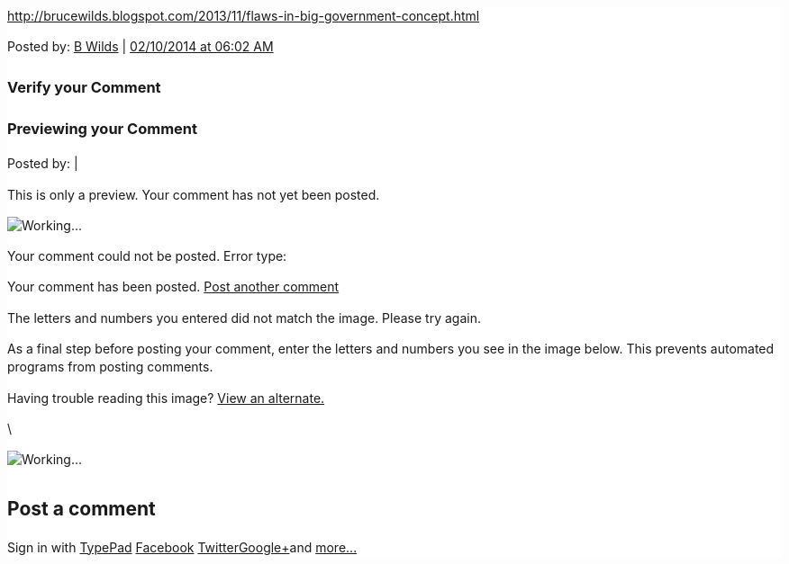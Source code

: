 http://brucewilds.blogspot.com/2013/11/flaws-in-big-government-concept.html

Posted by: [B
Wilds](http://profile.typepad.com/bwilds "http://profile.typepad.com/bwilds")
| [02/10/2014 at 06:02
AM](http://www.becker-posner-blog.com/2014/02/has-the-united-states-by-virtue-of-its-size-and-complexity-become-ungovernableposner.html?cid=6a00d8341c031153ef01a3fcb92438970b#comment-6a00d8341c031153ef01a3fcb92438970b)

### Verify your Comment

### Previewing your Comment

Posted by: |

This is only a preview. Your comment has not yet been posted.

![Working...](/.shared/images/spinner.gif)

Your comment could not be posted. Error type:

Your comment has been posted. [Post another
comment](javascript:void%200;)

The letters and numbers you entered did not match the image. Please try
again.

As a final step before posting your comment, enter the letters and
numbers you see in the image below. This prevents automated programs
from posting comments.

Having trouble reading this image? [View an
alternate.](#comment-captcha)

\

![Working...](/.shared/images/spinner.gif)

Post a comment
--------------

Sign in with
[TypePad](https://www.typekey.com/t/typekey/login?v=1.0&t=18db69c0dc97fc72dc04394664db0a59cdb9d0c8〈=en_US&_return=http%3A%2F%2Fwww.becker-posner-blog.com%2F2014%2F02%2Fhas-the-united-states-by-virtue-of-its-size-and-complexity-become-ungovernableposner.html&_portal=typepad)
[Facebook](https://www.typekey.com/t/typekey/login?v=1.0&t=18db69c0dc97fc72dc04394664db0a59cdb9d0c8〈=en_US&_return=http%3A%2F%2Fwww.becker-posner-blog.com%2F2014%2F02%2Fhas-the-united-states-by-virtue-of-its-size-and-complexity-become-ungovernableposner.html&_portal=typepad&service=facebook)
[Twitter](https://www.typekey.com/t/typekey/login?v=1.0&t=18db69c0dc97fc72dc04394664db0a59cdb9d0c8〈=en_US&_return=http%3A%2F%2Fwww.becker-posner-blog.com%2F2014%2F02%2Fhas-the-united-states-by-virtue-of-its-size-and-complexity-become-ungovernableposner.html&_portal=typepad&service=twitter)[Google+](https://www.typekey.com/t/typekey/login?v=1.0&t=18db69c0dc97fc72dc04394664db0a59cdb9d0c8〈=en_US&_return=http%3A%2F%2Fwww.becker-posner-blog.com%2F2014%2F02%2Fhas-the-united-states-by-virtue-of-its-size-and-complexity-become-ungovernableposner.html&_portal=typepad&service=gplus)and
[more...](https://www.typekey.com/t/typekey/login?v=1.0&t=18db69c0dc97fc72dc04394664db0a59cdb9d0c8〈=en_US&_return=http%3A%2F%2Fwww.becker-posner-blog.com%2F2014%2F02%2Fhas-the-united-states-by-virtue-of-its-size-and-complexity-become-ungovernableposner.html&_portal=typepad&service=openid)
